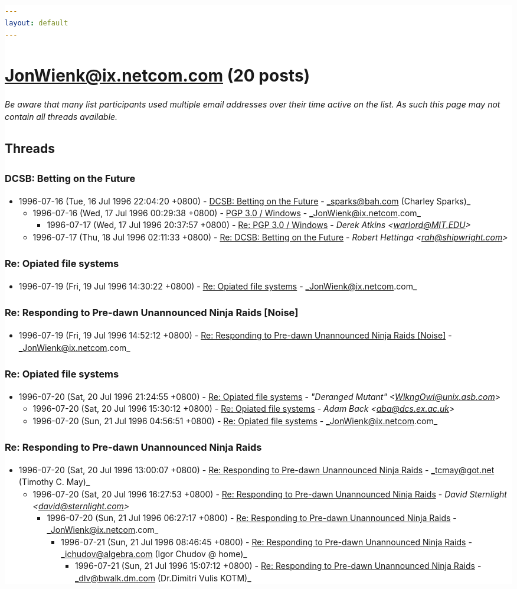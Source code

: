 ```yaml
---
layout: default
---
```


# JonWienk@ix.netcom.com (20 posts)

_Be aware that many list participants used multiple email addresses over their time active on the list. As such this page may not contain all threads available._

## Threads

### DCSB: Betting on the Future
+ 1996-07-16 (Tue, 16 Jul 1996 22:04:20 +0800) - [DCSB: Betting on the Future](/archive/1996/07/ac1dbcf3b5fe4883eabb60ce46ffdd08294acb82ac0ae9a9e028e3f696b86809) - _sparks@bah.com (Charley Sparks)_
  + 1996-07-16 (Wed, 17 Jul 1996 00:29:38 +0800) - [PGP 3.0 / Windows](/archive/1996/07/53c2c3ff45a3426177b9e1b9d7ff70b24814445a1224d4621a469c0a08a87630) - _JonWienk@ix.netcom.com_
    + 1996-07-17 (Wed, 17 Jul 1996 20:37:57 +0800) - [Re: PGP 3.0 / Windows](/archive/1996/07/146ec158f8ef0940e79fe92e16509464a592b1e35d4d2cd3e1cfdcddbd9b5c9c) - _Derek Atkins \<warlord@MIT.EDU\>_
  + 1996-07-17 (Thu, 18 Jul 1996 02:11:33 +0800) - [Re: DCSB: Betting on the Future](/archive/1996/07/2a42ce9c4253300a0975bc7925a5a860e55acb1b0757a9bb703678d0bdd1c918) - _Robert Hettinga \<rah@shipwright.com\>_

### Re: Opiated file systems
+ 1996-07-19 (Fri, 19 Jul 1996 14:30:22 +0800) - [Re: Opiated file systems](/archive/1996/07/1c103a6aab7fdcfcfea98f047c44db551ec5150e64bc1463159effe742025731) - _JonWienk@ix.netcom.com_

### Re: Responding to Pre-dawn Unannounced Ninja Raids [Noise]
+ 1996-07-19 (Fri, 19 Jul 1996 14:52:12 +0800) - [Re: Responding to Pre-dawn Unannounced Ninja Raids [Noise]](/archive/1996/07/8908d7ff2f172d4cdb811bfdb493a03eb36ae4675f1186362fea5f794cb280c4) - _JonWienk@ix.netcom.com_

### Re: Opiated file systems
+ 1996-07-20 (Sat, 20 Jul 1996 21:24:55 +0800) - [Re: Opiated file systems](/archive/1996/07/4f5fcb16c4169e4f82061306452dc543d492cf09e008b66c1032584a6aa55982) - _"Deranged Mutant" \<WlkngOwl@unix.asb.com\>_
  + 1996-07-20 (Sat, 20 Jul 1996 15:30:12 +0800) - [Re: Opiated file systems](/archive/1996/07/7f8d849db988e65090b94ea1e5bedaa9dc70f57a8baefdf8203bafc2b9e5ec24) - _Adam Back \<aba@dcs.ex.ac.uk\>_
  + 1996-07-20 (Sun, 21 Jul 1996 04:56:51 +0800) - [Re: Opiated file systems](/archive/1996/07/1a1904ba77eea93cc3aa468aab442a3f1372cd682531daa10e1585d7461f07a5) - _JonWienk@ix.netcom.com_

### Re: Responding to Pre-dawn Unannounced Ninja Raids
+ 1996-07-20 (Sat, 20 Jul 1996 13:00:07 +0800) - [Re: Responding to Pre-dawn Unannounced Ninja Raids](/archive/1996/07/8ec33ef23b65ee2db2f6a7a0b317404563f09f5640d54a0a85add1563f80957a) - _tcmay@got.net (Timothy C. May)_
  + 1996-07-20 (Sat, 20 Jul 1996 16:27:53 +0800) - [Re: Responding to Pre-dawn Unannounced Ninja Raids](/archive/1996/07/79c8a92a12801fbd8299440b399e3ae586b06dbd088c502e7399ac9ce5046af0) - _David Sternlight \<david@sternlight.com\>_
    + 1996-07-20 (Sun, 21 Jul 1996 06:27:17 +0800) - [Re: Responding to Pre-dawn Unannounced Ninja Raids](/archive/1996/07/a8a0e5540fe3dd5e8e82a00c6b8c42155b905f47279757cf29ccda1dab643efd) - _JonWienk@ix.netcom.com_
      + 1996-07-21 (Sun, 21 Jul 1996 08:46:45 +0800) - [Re: Responding to Pre-dawn Unannounced Ninja Raids](/archive/1996/07/86dd937e7801955387f9463ba1ce770360b8441be4f21ddc03a5b109f4a810d7) - _ichudov@algebra.com (Igor Chudov @ home)_
        + 1996-07-21 (Sun, 21 Jul 1996 15:07:12 +0800) - [Re: Responding to Pre-dawn Unannounced Ninja Raids](/archive/1996/07/a4487ae7775244270c936b993aeac3c5d5e781f1bfd54a3248c7b1192eddd655) - _dlv@bwalk.dm.com (Dr.Dimitri Vulis KOTM)_